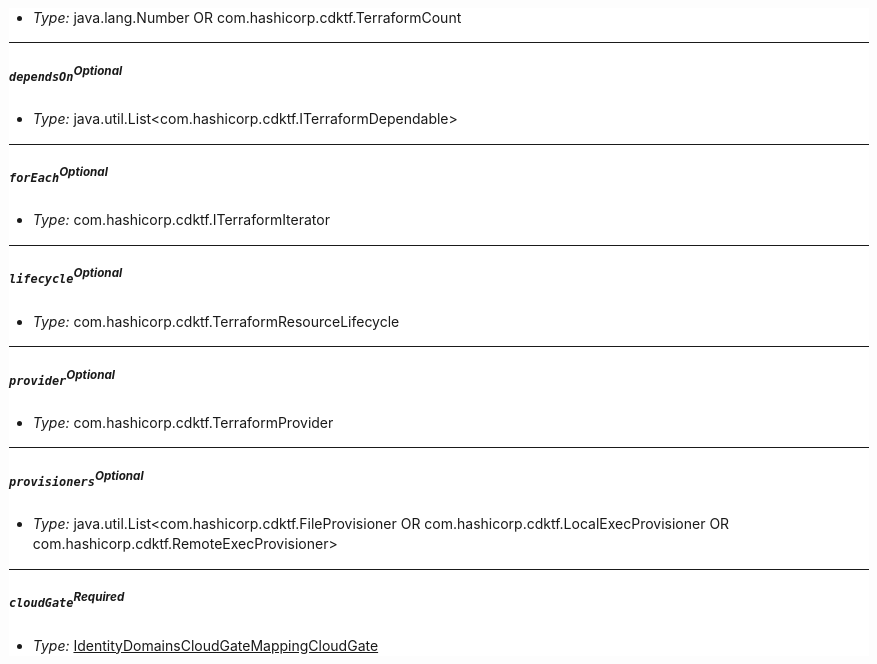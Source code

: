 - *Type:* java.lang.Number OR com.hashicorp.cdktf.TerraformCount

---

##### `dependsOn`<sup>Optional</sup> <a name="dependsOn" id="rhizo-co-terraform-provider-oci.identityDomainsCloudGateMapping.IdentityDomainsCloudGateMapping.Initializer.parameter.dependsOn"></a>

- *Type:* java.util.List<com.hashicorp.cdktf.ITerraformDependable>

---

##### `forEach`<sup>Optional</sup> <a name="forEach" id="rhizo-co-terraform-provider-oci.identityDomainsCloudGateMapping.IdentityDomainsCloudGateMapping.Initializer.parameter.forEach"></a>

- *Type:* com.hashicorp.cdktf.ITerraformIterator

---

##### `lifecycle`<sup>Optional</sup> <a name="lifecycle" id="rhizo-co-terraform-provider-oci.identityDomainsCloudGateMapping.IdentityDomainsCloudGateMapping.Initializer.parameter.lifecycle"></a>

- *Type:* com.hashicorp.cdktf.TerraformResourceLifecycle

---

##### `provider`<sup>Optional</sup> <a name="provider" id="rhizo-co-terraform-provider-oci.identityDomainsCloudGateMapping.IdentityDomainsCloudGateMapping.Initializer.parameter.provider"></a>

- *Type:* com.hashicorp.cdktf.TerraformProvider

---

##### `provisioners`<sup>Optional</sup> <a name="provisioners" id="rhizo-co-terraform-provider-oci.identityDomainsCloudGateMapping.IdentityDomainsCloudGateMapping.Initializer.parameter.provisioners"></a>

- *Type:* java.util.List<com.hashicorp.cdktf.FileProvisioner OR com.hashicorp.cdktf.LocalExecProvisioner OR com.hashicorp.cdktf.RemoteExecProvisioner>

---

##### `cloudGate`<sup>Required</sup> <a name="cloudGate" id="rhizo-co-terraform-provider-oci.identityDomainsCloudGateMapping.IdentityDomainsCloudGateMapping.Initializer.parameter.cloudGate"></a>

- *Type:* <a href="#rhizo-co-terraform-provider-oci.identityDomainsCloudGateMapping.IdentityDomainsCloudGateMappingCloudGate">IdentityDomainsCloudGateMappingCloudGate</a>
